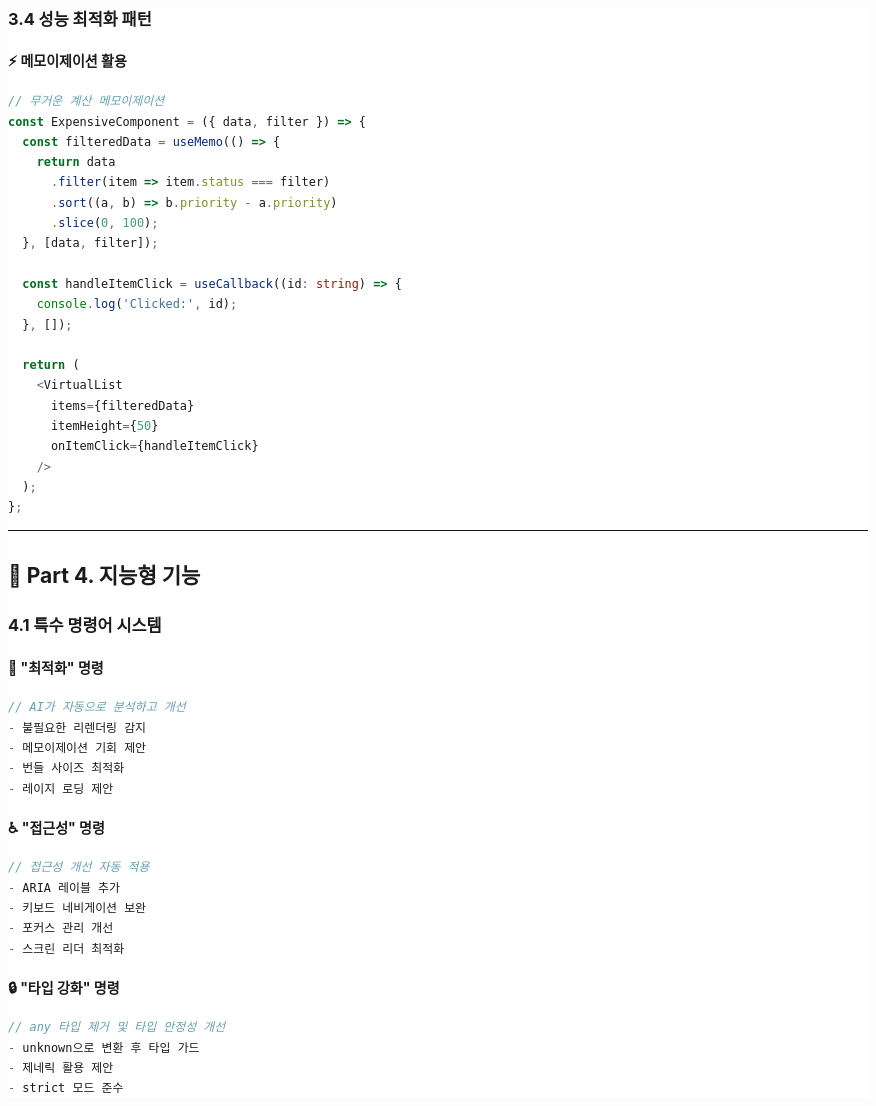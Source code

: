 ### 3.4 성능 최적화 패턴

#### ⚡ 메모이제이션 활용
```typescript
// 무거운 계산 메모이제이션
const ExpensiveComponent = ({ data, filter }) => {
  const filteredData = useMemo(() => {
    return data
      .filter(item => item.status === filter)
      .sort((a, b) => b.priority - a.priority)
      .slice(0, 100);
  }, [data, filter]);
  
  const handleItemClick = useCallback((id: string) => {
    console.log('Clicked:', id);
  }, []);
  
  return (
    <VirtualList
      items={filteredData}
      itemHeight={50}
      onItemClick={handleItemClick}
    />
  );
};
```

---

## 🧠 Part 4. 지능형 기능

### 4.1 특수 명령어 시스템

#### 🎯 "최적화" 명령
```typescript
// AI가 자동으로 분석하고 개선
- 불필요한 리렌더링 감지
- 메모이제이션 기회 제안
- 번들 사이즈 최적화
- 레이지 로딩 제안
```

#### ♿ "접근성" 명령
```typescript
// 접근성 개선 자동 적용
- ARIA 레이블 추가
- 키보드 네비게이션 보완
- 포커스 관리 개선
- 스크린 리더 최적화
```

#### 🔒 "타입 강화" 명령
```typescript
// any 타입 제거 및 타입 안정성 개선
- unknown으로 변환 후 타입 가드
- 제네릭 활용 제안
- strict 모드 준수
```
